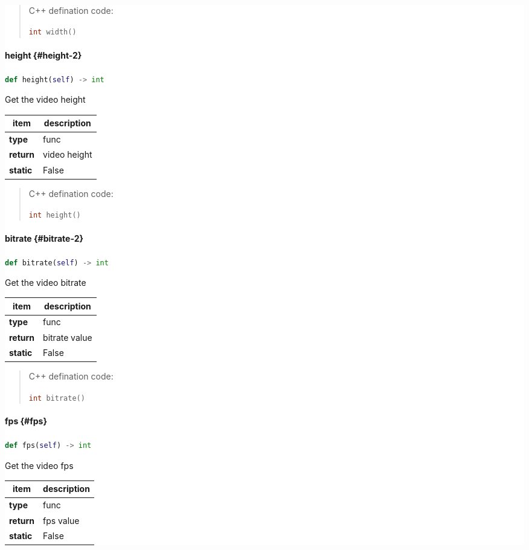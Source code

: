 > C++ defination code:
> ```cpp
> int width()
> ```
#### height {#height-2}

```python
def height(self) -> int
```
Get the video height

| item | description |
| --- | --- |
| **type** | func |
| **return** | video height |
| **static** | False |

> C++ defination code:
> ```cpp
> int height()
> ```
#### bitrate {#bitrate-2}

```python
def bitrate(self) -> int
```
Get the video bitrate

| item | description |
| --- | --- |
| **type** | func |
| **return** | bitrate value |
| **static** | False |

> C++ defination code:
> ```cpp
> int bitrate()
> ```
#### fps {#fps}

```python
def fps(self) -> int
```
Get the video fps

| item | description |
| --- | --- |
| **type** | func |
| **return** | fps value |
| **static** | False |

